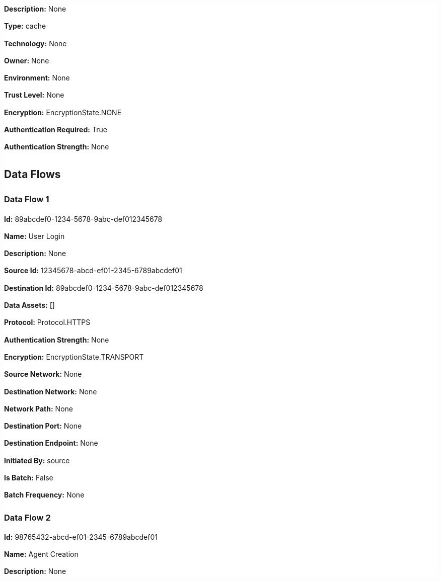 **Description:** None

**Type:** cache

**Technology:** None

**Owner:** None

**Environment:** None

**Trust Level:** None

**Encryption:** EncryptionState.NONE

**Authentication Required:** True

**Authentication Strength:** None

## Data Flows

### Data Flow 1

**Id:** 89abcdef0-1234-5678-9abc-def012345678

**Name:** User Login

**Description:** None

**Source Id:** 12345678-abcd-ef01-2345-6789abcdef01

**Destination Id:** 89abcdef0-1234-5678-9abc-def012345678

**Data Assets:** []

**Protocol:** Protocol.HTTPS

**Authentication Strength:** None

**Encryption:** EncryptionState.TRANSPORT

**Source Network:** None

**Destination Network:** None

**Network Path:** None

**Destination Port:** None

**Destination Endpoint:** None

**Initiated By:** source

**Is Batch:** False

**Batch Frequency:** None

### Data Flow 2

**Id:** 98765432-abcd-ef01-2345-6789abcdef01

**Name:** Agent Creation

**Description:** None
